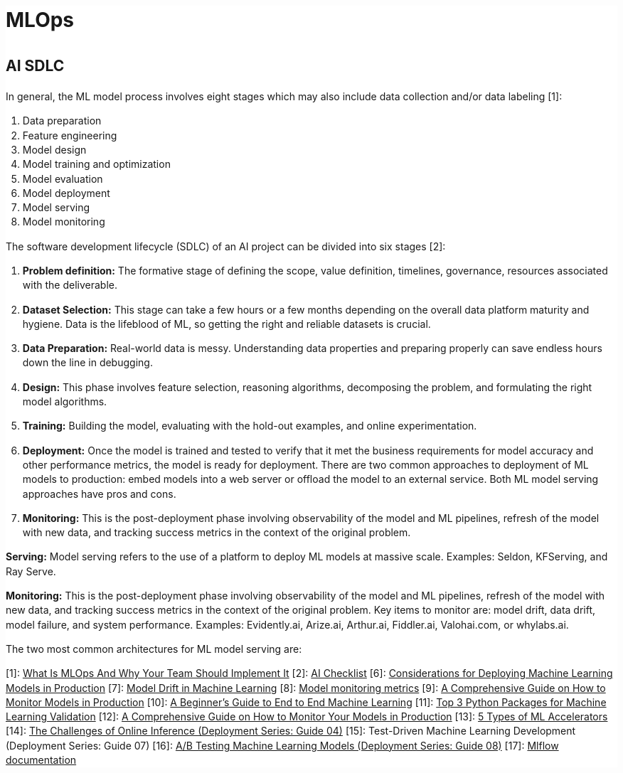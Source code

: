 # MLOps

## AI SDLC

In general, the ML model process involves eight stages which may also include data collection and/or data labeling [1]:

1. Data preparation
2. Feature engineering
3. Model design
4. Model training and optimization
5. Model evaluation
6. Model deployment
7. Model serving
8. Model monitoring


The software development lifecycle (SDLC) of an AI project can be divided into six stages [2]:

1. **Problem definition:** The formative stage of defining the scope, value definition, timelines, governance, resources associated with the deliverable.

2. **Dataset Selection:** This stage can take a few hours or a few months depending on the overall data platform maturity and hygiene. Data is the lifeblood of ML, so getting the right and reliable datasets is crucial.

3. **Data Preparation:** Real-world data is messy. Understanding data properties and preparing properly can save endless hours down the line in debugging.

4. **Design:** This phase involves feature selection, reasoning algorithms, decomposing the problem, and formulating the right model algorithms.

5. **Training:** Building the model, evaluating with the hold-out examples, and online experimentation. 

6. **Deployment:** Once the model is trained and tested to verify that it met the business requirements for model accuracy and other performance metrics, the model is ready for deployment. There are two common approaches to deployment of ML models to production: embed models into a web server or offload the model to an external service. Both ML model serving approaches have pros and cons.

7. **Monitoring:** This is the post-deployment phase involving observability of the model and ML pipelines, refresh of the model with new data, and tracking success metrics in the context of the original problem.


**Serving:** Model serving refers to the use of a platform to deploy ML models at massive scale. Examples: Seldon, KFServing, and Ray Serve.

**Monitoring:** This is the post-deployment phase involving observability of the model and ML pipelines, refresh of the model with new data, and tracking success metrics in the context of the original problem. Key items to monitor are:  model drift, data drift, model failure, and system performance. Examples: Evidently.ai, Arize.ai, Arthur.ai, Fiddler.ai, Valohai.com, or whylabs.ai.


The two most common architectures for ML model serving are:


[1]: [What Is MLOps And Why Your Team Should Implement It](https://medium.com/smb-lite/what-is-mlops-and-why-your-team-should-implement-it-b05b741cdf94)
[2]: [AI Checklist](https://towardsdatascience.com/the-ai-checklist-fe2d76907673)
[6]: [Considerations for Deploying Machine Learning Models in Production](https://towardsdatascience.com/considerations-for-deploying-machine-learning-models-in-production-89d38d96cc23?source=rss----7f60cf5620c9---4)
[7]: [Model Drift in Machine Learning](https://towardsdatascience.com/model-drift-in-machine-learning-8023e3d08217)
[8]: [Model monitoring metrics](https://medium.com/prosus-ai-tech-blog/model-monitoring-1849fb3afc1e)
[9]: [A Comprehensive Guide on How to Monitor Models in Production](https://medium.com/artificialis/a-comprehensive-guide-on-how-to-monitor-your-models-in-production-c069a8431723)
[10]: [A Beginner’s Guide to End to End Machine Learning](https://towardsdatascience.com/a-beginners-guide-to-end-to-end-machine-learning-a42949e15a47)
[11]: [Top 3 Python Packages for Machine Learning Validation](https://towardsdatascience.com/top-3-python-packages-for-machine-learning-validation-2df17ee2e13d)
[12]: [A Comprehensive Guide on How to Monitor Your Models in Production](https://neptune.ai/blog/how-to-monitor-your-models-in-production-guide)
[13]: [5 Types of ML Accelerators](https://pub.towardsai.net/5-types-of-ml-accelerators-767d26a643de)
[14]: [The Challenges of Online Inference (Deployment Series: Guide 04)](https://mlinproduction.com/the-challenges-of-online-inference-deployment-series-04/)
[15]: Test-Driven Machine Learning Development (Deployment Series: Guide 07)
[16]: [A/B Testing Machine Learning Models (Deployment Series: Guide 08)](https://mlinproduction.com/ab-test-ml-models-deployment-series-08/)
[17]: [Mlflow documentation](https://mlflow.org/docs/latest/index.html)